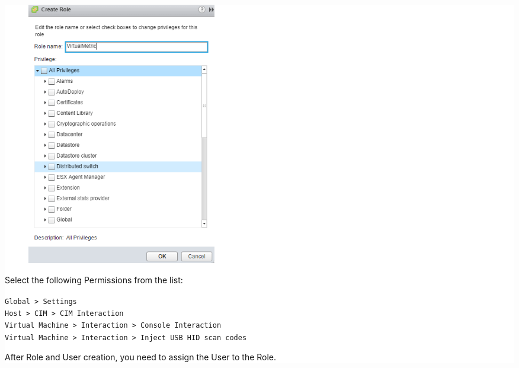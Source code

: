 <figure><img src="../../.gitbook/assets/image (42).png" alt="" width="314"><figcaption></figcaption></figure>

</div>

Select the following Permissions from the list:

```markup
Global > Settings
Host > CIM > CIM Interaction
Virtual Machine > Interaction > Console Interaction
Virtual Machine > Interaction > Inject USB HID scan codes
```

After Role and User creation, you need to assign the User to the Role.

<div align="left">
